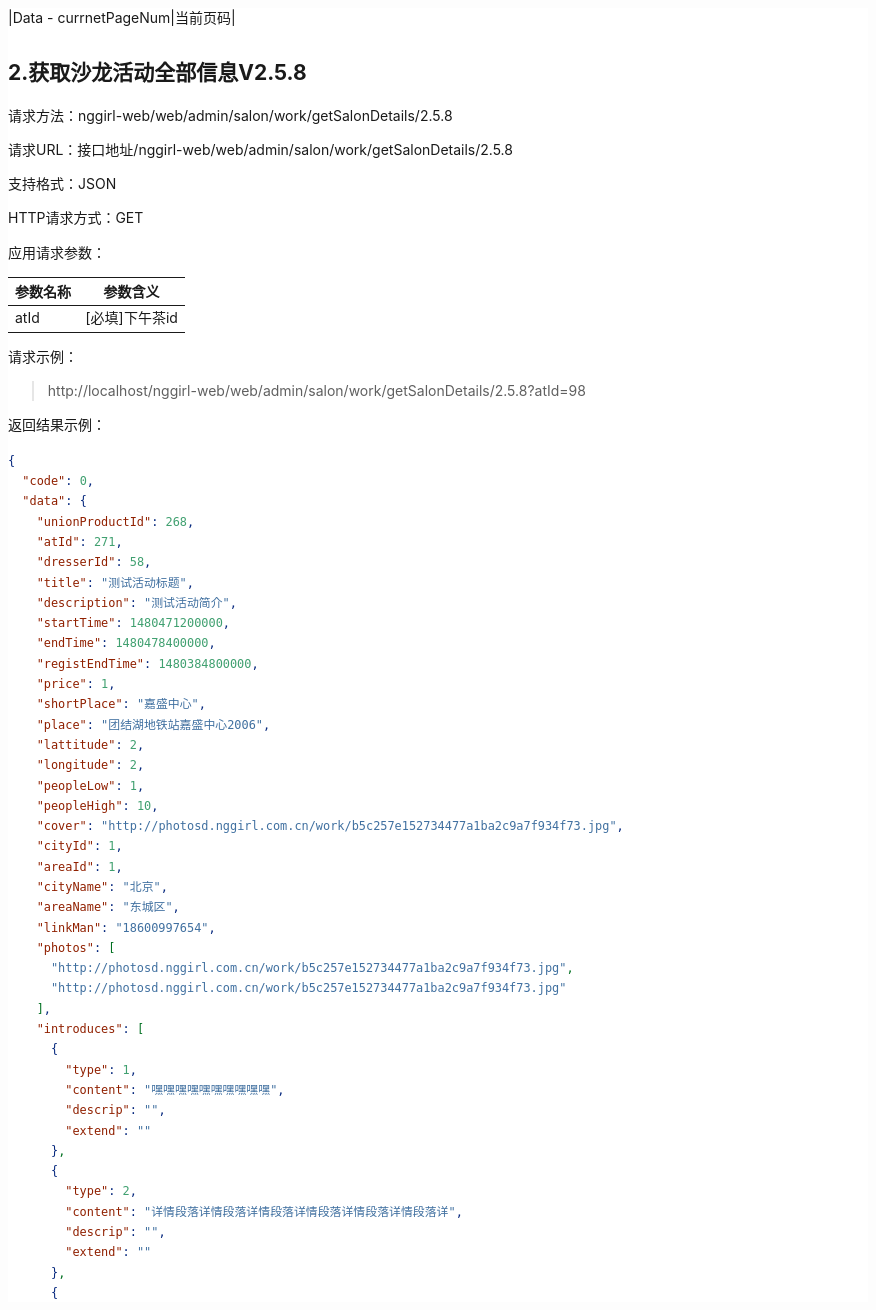 |Data - currnetPageNum|当前页码|

<h2 id="2">2.获取沙龙活动全部信息V2.5.8</h2>

请求方法：nggirl-web/web/admin/salon/work/getSalonDetails/2.5.8

请求URL：接口地址/nggirl-web/web/admin/salon/work/getSalonDetails/2.5.8

支持格式：JSON

HTTP请求方式：GET

应用请求参数：

|参数名称|参数含义|
|---|---|
|atId|[必填]下午茶id|

请求示例：

> http://localhost/nggirl-web/web/admin/salon/work/getSalonDetails/2.5.8?atId=98

返回结果示例：

```json
{
  "code": 0,
  "data": {
    "unionProductId": 268,
    "atId": 271,
    "dresserId": 58,
    "title": "测试活动标题",
    "description": "测试活动简介",
    "startTime": 1480471200000,
    "endTime": 1480478400000,
    "registEndTime": 1480384800000,
    "price": 1,
    "shortPlace": "嘉盛中心",
    "place": "团结湖地铁站嘉盛中心2006",
    "lattitude": 2,
    "longitude": 2,
    "peopleLow": 1,
    "peopleHigh": 10,
    "cover": "http://photosd.nggirl.com.cn/work/b5c257e152734477a1ba2c9a7f934f73.jpg",
    "cityId": 1,
    "areaId": 1,
    "cityName": "北京",
    "areaName": "东城区",
    "linkMan": "18600997654",
    "photos": [
      "http://photosd.nggirl.com.cn/work/b5c257e152734477a1ba2c9a7f934f73.jpg",
      "http://photosd.nggirl.com.cn/work/b5c257e152734477a1ba2c9a7f934f73.jpg"
    ],
    "introduces": [
      {
        "type": 1,
        "content": "嘿嘿嘿嘿嘿嘿嘿嘿嘿嘿",
        "descrip": "",
        "extend": ""
      },
      {
        "type": 2,
        "content": "详情段落详情段落详情段落详情段落详情段落详情段落详",
        "descrip": "",
        "extend": ""
      },
      {
```